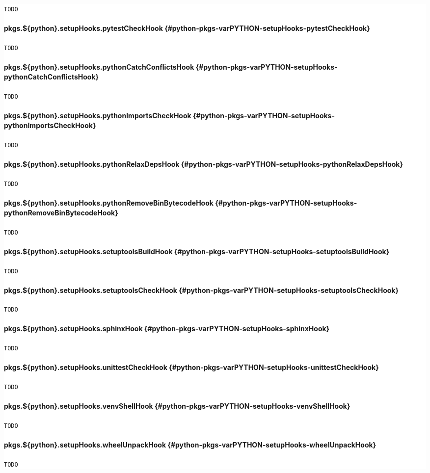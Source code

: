 `TODO`

#### pkgs.${python}.setupHooks.pytestCheckHook {#python-pkgs-varPYTHON-setupHooks-pytestCheckHook}

`TODO`

#### pkgs.${python}.setupHooks.pythonCatchConflictsHook {#python-pkgs-varPYTHON-setupHooks-pythonCatchConflictsHook}

`TODO`

#### pkgs.${python}.setupHooks.pythonImportsCheckHook {#python-pkgs-varPYTHON-setupHooks-pythonImportsCheckHook}

`TODO`

#### pkgs.${python}.setupHooks.pythonRelaxDepsHook {#python-pkgs-varPYTHON-setupHooks-pythonRelaxDepsHook}

`TODO`

#### pkgs.${python}.setupHooks.pythonRemoveBinBytecodeHook {#python-pkgs-varPYTHON-setupHooks-pythonRemoveBinBytecodeHook}

`TODO`

#### pkgs.${python}.setupHooks.setuptoolsBuildHook {#python-pkgs-varPYTHON-setupHooks-setuptoolsBuildHook}

`TODO`

#### pkgs.${python}.setupHooks.setuptoolsCheckHook {#python-pkgs-varPYTHON-setupHooks-setuptoolsCheckHook}

`TODO`

#### pkgs.${python}.setupHooks.sphinxHook {#python-pkgs-varPYTHON-setupHooks-sphinxHook}

`TODO`

#### pkgs.${python}.setupHooks.unittestCheckHook {#python-pkgs-varPYTHON-setupHooks-unittestCheckHook}

`TODO`

#### pkgs.${python}.setupHooks.venvShellHook {#python-pkgs-varPYTHON-setupHooks-venvShellHook}

`TODO`

#### pkgs.${python}.setupHooks.wheelUnpackHook {#python-pkgs-varPYTHON-setupHooks-wheelUnpackHook}

`TODO`
